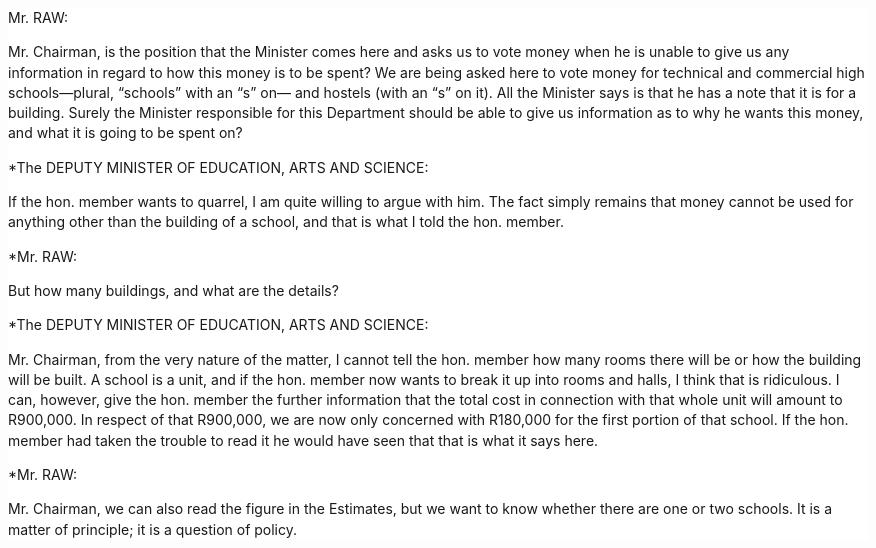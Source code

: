 </speech>

<speech by="#raw">

<from>Mr. <person refersTo="hansard_za">RAW</person>:</from>

<p>Mr. Chairman, is the position that the Minister comes here and asks us to vote money when he is unable to give us any information in regard to how this money is to be spent&#x003F; We are being asked here to vote money for technical and commercial high schools&#x2014;plural, &#x201C;schools&#x201D; with an &#x201C;s&#x201D; on&#x2014; and hostels (with an &#x201C;s&#x201D; on it). All the Minister says is that he has a note that it is for a building. Surely the Minister responsible for this Department should be able to give us information as to why he wants this money, and what it is going to be spent on&#x003F;</p>

</speech>

<speech by="#deputy_minister_of_education_arts_and_science">

<from>*The <person refersTo="hansard_za">DEPUTY MINISTER OF EDUCATION, ARTS AND SCIENCE</person>:</from>

<p>If the hon. member wants to quarrel, I am quite willing to argue with him. The fact simply remains that money cannot be used for anything other than the building of a school, and that is what I told the hon. member.</p>

</speech>

<speech by="#raw">

<from>*Mr. <person refersTo="hansard_za">RAW</person>:</from>

<p>But how many buildings, and what are the details&#x003F;</p>

</speech>

<speech by="#deputy_minister_of_education_arts_and_science">

<from>*The <person refersTo="hansard_za">DEPUTY MINISTER OF EDUCATION, ARTS AND SCIENCE</person>:</from>

<p>Mr. Chairman, from the very nature of the matter, I cannot <span class="col_2693-2694" refersTo="page_1362"/>tell the hon. member how many rooms there will be or how the building will be built. A school is a unit, and if the hon. member now wants to break it up into rooms and halls, I think that is ridiculous. I can, however, give the hon. member the further information that the total cost in connection with that whole unit will amount to R900,000. In respect of that R900,000, we are now only concerned with R180,000 for the first portion of that school. If the hon. member had taken the trouble to read it he would have seen that that is what it says here.</p>

</speech>

<speech by="#raw">

<from>*Mr. <person refersTo="hansard_za">RAW</person>:</from>

<p>Mr. Chairman, we can also read the figure in the Estimates, but we want to know whether there are one or two schools. It is a matter of principle; it is a question of policy.</p>

</speech>

<speech by="#chairman">
